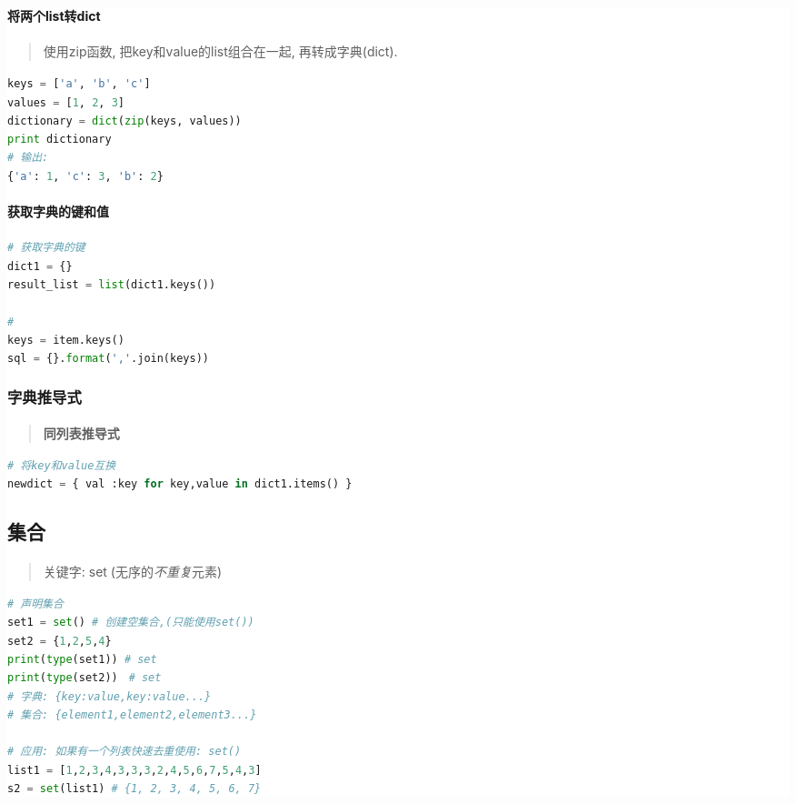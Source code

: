 

#### 将两个list转dict

>  使用zip函数, 把key和value的list组合在一起, 再转成字典(dict).

```python
keys = ['a', 'b', 'c']
values = [1, 2, 3]
dictionary = dict(zip(keys, values))
print dictionary
# 输出:
{'a': 1, 'c': 3, 'b': 2}
```

#### 获取字典的键和值

```python
# 获取字典的键
dict1 = {}
result_list = list(dict1.keys())

#
keys = item.keys()
sql = {}.format(','.join(keys))
```





### 字典推导式

> **同列表推导式**

```python
# 将key和value互换
newdict = { val :key for key,value in dict1.items() }

```



## 集合

> 关键字: set (无序的*不重复*元素)

```python
# 声明集合
set1 = set() # 创建空集合,(只能使用set())
set2 = {1,2,5,4} 
print(type(set1)) # set
print(type(set2))　# set
# 字典: {key:value,key:value...}
# 集合: {element1,element2,element3...}

# 应用: 如果有一个列表快速去重使用: set()
list1 = [1,2,3,4,3,3,3,2,4,5,6,7,5,4,3]
s2 = set(list1) # {1, 2, 3, 4, 5, 6, 7}
```
